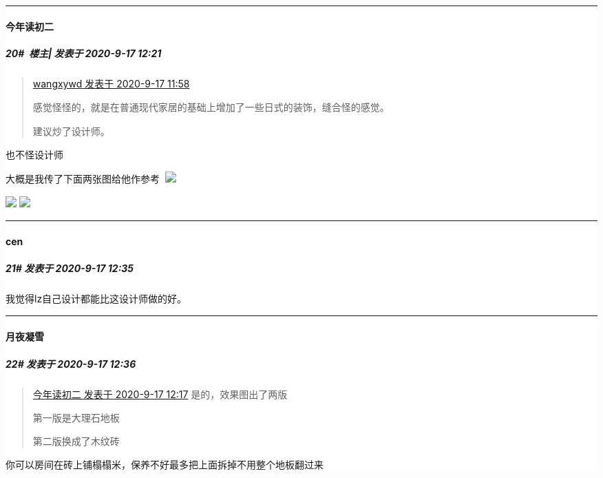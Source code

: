





*****

####  今年读初二  
##### 20#         楼主| 发表于 2020-9-17 12:21



<blockquote><a href="httphttps://bbs.saraba1st.com/2b/forum.php?mod=redirect&amp;goto=findpost&amp;pid=48763568&amp;ptid=1960322" target="_blank">wangxywd 发表于 2020-9-17 11:58</a>

感觉怪怪的，就是在普通现代家居的基础上增加了一些日式的装饰，缝合怪的感觉。

建议炒了设计师。</blockquote>
也不怪设计师

大概是我传了下面两张图给他作参考  <img src="https://static.saraba1st.com/image/smiley/face2017/047.png" referrerpolicy="no-referrer">

<img src="http://p3.so.qhimgs1.com/t02d5e53a3ebd5e2adf.jpg" referrerpolicy="no-referrer">

<img src="http://p5.so.qhimgs1.com/t027408cb06058b31e0.jpg" referrerpolicy="no-referrer">







*****

####  cen  
##### 21#       发表于 2020-9-17 12:35




我觉得lz自己设计都能比这设计师做的好。







*****

####  月夜凝雪  
##### 22#       发表于 2020-9-17 12:36



<blockquote><a href="httphttps://bbs.saraba1st.com/2b/forum.php?mod=redirect&amp;goto=findpost&amp;pid=48763800&amp;ptid=1960322" target="_blank">今年读初二 发表于 2020-9-17 12:17</a>
是的，效果图出了两版

第一版是大理石地板

第二版换成了木纹砖</blockquote>
你可以房间在砖上铺榻榻米，保养不好最多把上面拆掉不用整个地板翻过来

